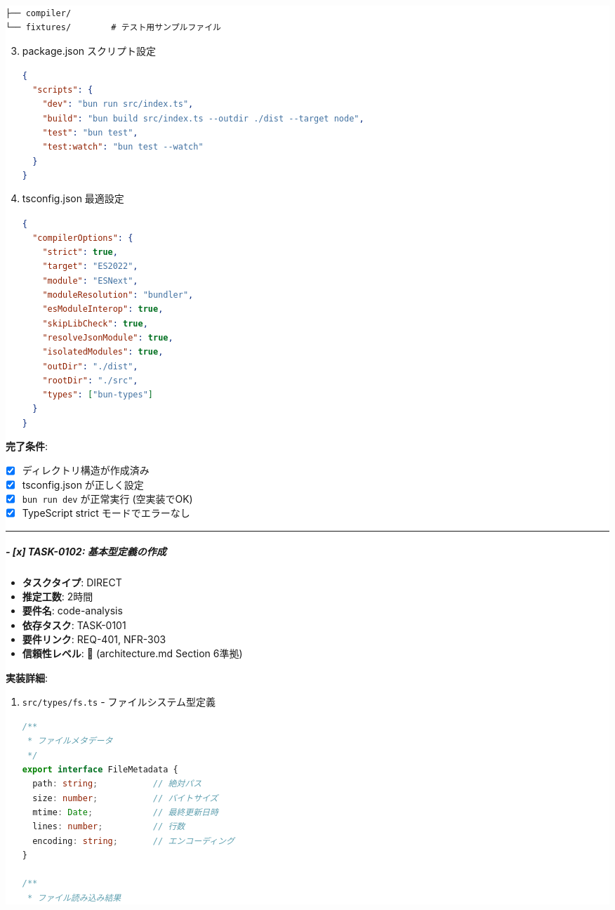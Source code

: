    ```
   ├── compiler/
   └── fixtures/        # テスト用サンプルファイル
   ```
3. package.json スクリプト設定
   ```json
   {
     "scripts": {
       "dev": "bun run src/index.ts",
       "build": "bun build src/index.ts --outdir ./dist --target node",
       "test": "bun test",
       "test:watch": "bun test --watch"
     }
   }
   ```
4. tsconfig.json 最適設定
   ```json
   {
     "compilerOptions": {
       "strict": true,
       "target": "ES2022",
       "module": "ESNext",
       "moduleResolution": "bundler",
       "esModuleInterop": true,
       "skipLibCheck": true,
       "resolveJsonModule": true,
       "isolatedModules": true,
       "outDir": "./dist",
       "rootDir": "./src",
       "types": ["bun-types"]
     }
   }
   ```

**完了条件**:
- [x] ディレクトリ構造が作成済み
- [x] tsconfig.json が正しく設定
- [x] `bun run dev` が正常実行 (空実装でOK)
- [x] TypeScript strict モードでエラーなし

---

##### - [x] TASK-0102: 基本型定義の作成
- **タスクタイプ**: DIRECT
- **推定工数**: 2時間
- **要件名**: code-analysis
- **依存タスク**: TASK-0101
- **要件リンク**: REQ-401, NFR-303
- **信頼性レベル**: 🔵 (architecture.md Section 6準拠)

**実装詳細**:
1. `src/types/fs.ts` - ファイルシステム型定義
   ```typescript
   /**
    * ファイルメタデータ
    */
   export interface FileMetadata {
     path: string;           // 絶対パス
     size: number;           // バイトサイズ
     mtime: Date;            // 最終更新日時
     lines: number;          // 行数
     encoding: string;       // エンコーディング
   }

   /**
    * ファイル読み込み結果
   ```